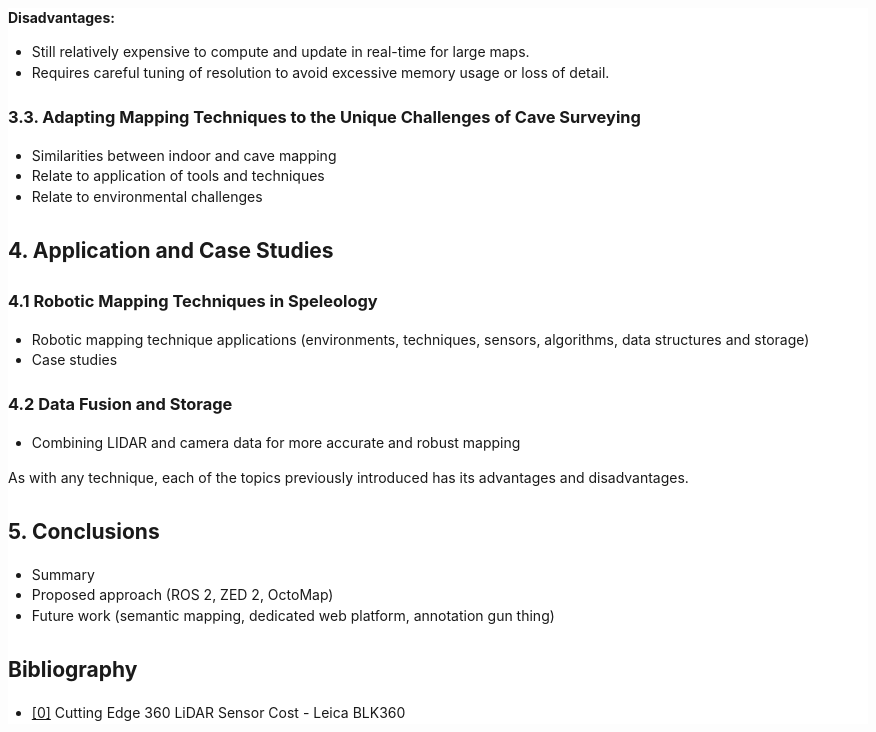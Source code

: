 **Disadvantages:**
- Still relatively expensive to compute and update in real-time for large maps.
- Requires careful tuning of resolution to avoid excessive memory usage or loss of detail.




### 3.3. Adapting Mapping Techniques to the Unique Challenges of Cave Surveying
- Similarities between indoor and cave mapping
- Relate to application of tools and techniques
- Relate to environmental challenges 



## 4. Application and Case Studies


### 4.1 Robotic Mapping Techniques in Speleology
- Robotic mapping technique applications (environments, techniques, sensors, algorithms, data structures and storage)
- Case studies

### 4.2 Data Fusion and Storage
- Combining LIDAR and camera data for more accurate and robust mapping

As with any technique, each of the topics previously introduced has its advantages and disadvantages.



## 5. Conclusions
- Summary
- Proposed approach (ROS 2, ZED 2, OctoMap)
- Future work (semantic mapping, dedicated web platform, annotation gun thing)  




## Bibliography
- [[0]](https://shop.leica-geosystems.com/leica-blk/blk360/buy) Cutting Edge 360 LiDAR Sensor Cost - Leica BLK360





















